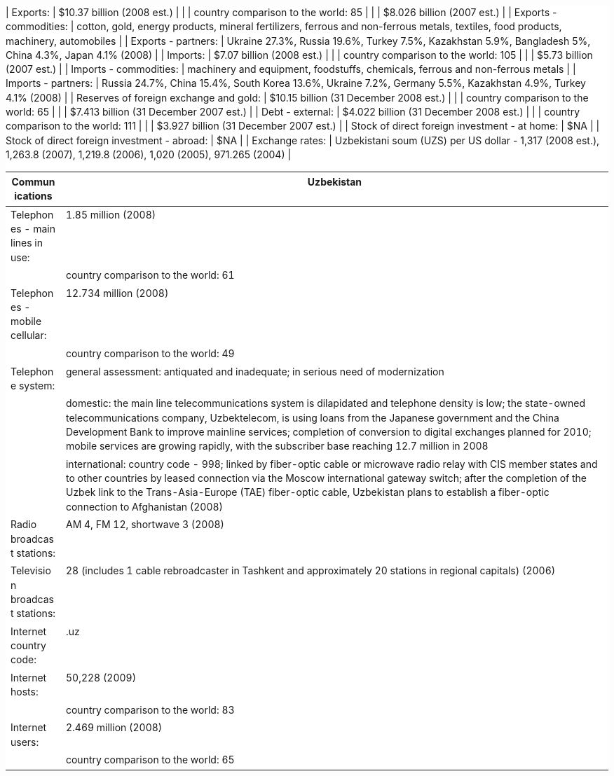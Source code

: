 | Exports: | $10.37 billion (2008 est.) |
| | country comparison to the world: 85 |
| | $8.026 billion (2007 est.) |
| Exports - commodities: | cotton, gold, energy products, mineral fertilizers, ferrous and non-ferrous metals, textiles, food products, machinery, automobiles |
| Exports - partners: | Ukraine 27.3%, Russia 19.6%, Turkey 7.5%, Kazakhstan 5.9%, Bangladesh 5%, China 4.3%, Japan 4.1% (2008) |
| Imports: | $7.07 billion (2008 est.) |
| | country comparison to the world: 105 |
| | $5.73 billion (2007 est.) |
| Imports - commodities: | machinery and equipment, foodstuffs, chemicals, ferrous and non-ferrous metals |
| Imports - partners: | Russia 24.7%, China 15.4%, South Korea 13.6%, Ukraine 7.2%, Germany 5.5%, Kazakhstan 4.9%, Turkey 4.1% (2008) |
| Reserves of foreign exchange and gold: | $10.15 billion (31 December 2008 est.) |
| | country comparison to the world: 65 |
| | $7.413 billion (31 December 2007 est.) |
| Debt - external: | $4.022 billion (31 December 2008 est.) |
| | country comparison to the world: 111 |
| | $3.927 billion (31 December 2007 est.) |
| Stock of direct foreign investment - at home: | $NA |
| Stock of direct foreign investment - abroad: | $NA |
| Exchange rates: | Uzbekistani soum (UZS) per US dollar - 1,317 (2008 est.), 1,263.8 (2007), 1,219.8 (2006), 1,020 (2005), 971.265 (2004) |


| Communications | Uzbekistan |
| --- | --- |
| Telephones - main lines in use: | 1.85 million (2008) |
| | country comparison to the world: 61 |
| Telephones - mobile cellular: | 12.734 million (2008) |
| | country comparison to the world: 49 |
| Telephone system: | general assessment: antiquated and inadequate; in serious need of modernization |
| | domestic: the main line telecommunications system is dilapidated and telephone density is low; the state-owned telecommunications company, Uzbektelecom, is using loans from the Japanese government and the China Development Bank to improve mainline services; completion of conversion to digital exchanges planned for 2010; mobile services are growing rapidly, with the subscriber base reaching 12.7 million in 2008 |
| | international: country code - 998; linked by fiber-optic cable or microwave radio relay with CIS member states and to other countries by leased connection via the Moscow international gateway switch; after the completion of the Uzbek link to the Trans-Asia-Europe (TAE) fiber-optic cable, Uzbekistan plans to establish a fiber-optic connection to Afghanistan (2008) |
| Radio broadcast stations: | AM 4, FM 12, shortwave 3 (2008) |
| Television broadcast stations: | 28 (includes 1 cable rebroadcaster in Tashkent and approximately 20 stations in regional capitals) (2006) |
| Internet country code: | .uz |
| Internet hosts: | 50,228 (2009) |
| | country comparison to the world: 83 |
| Internet users: | 2.469 million (2008) |
| | country comparison to the world: 65 |
